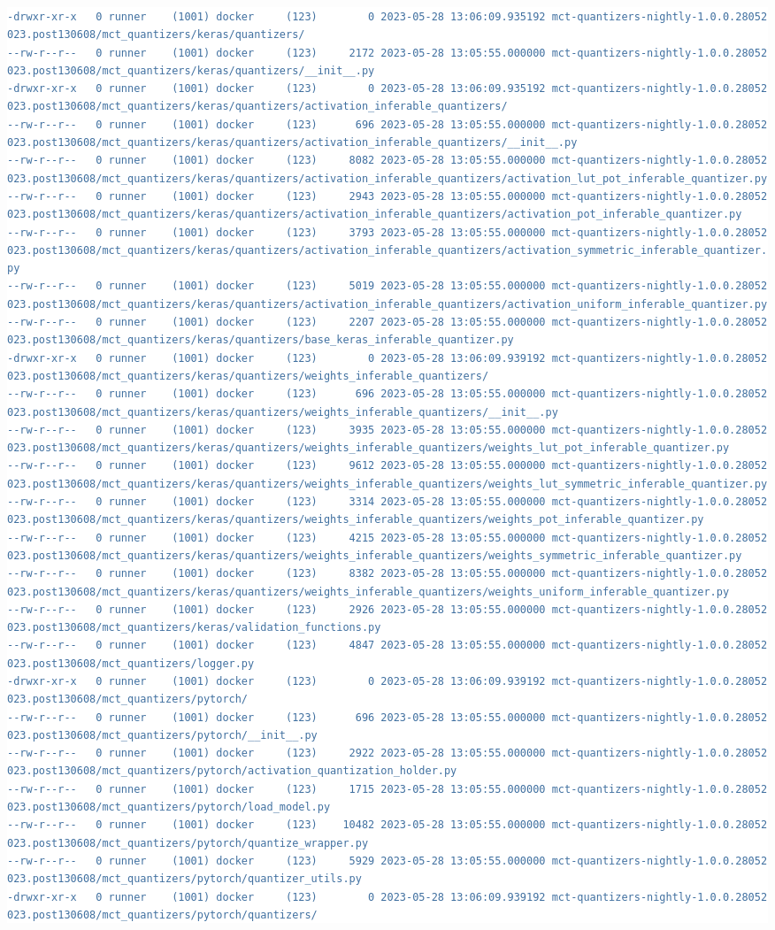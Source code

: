 ```diff
-drwxr-xr-x   0 runner    (1001) docker     (123)        0 2023-05-28 13:06:09.935192 mct-quantizers-nightly-1.0.0.28052023.post130608/mct_quantizers/keras/quantizers/
--rw-r--r--   0 runner    (1001) docker     (123)     2172 2023-05-28 13:05:55.000000 mct-quantizers-nightly-1.0.0.28052023.post130608/mct_quantizers/keras/quantizers/__init__.py
-drwxr-xr-x   0 runner    (1001) docker     (123)        0 2023-05-28 13:06:09.935192 mct-quantizers-nightly-1.0.0.28052023.post130608/mct_quantizers/keras/quantizers/activation_inferable_quantizers/
--rw-r--r--   0 runner    (1001) docker     (123)      696 2023-05-28 13:05:55.000000 mct-quantizers-nightly-1.0.0.28052023.post130608/mct_quantizers/keras/quantizers/activation_inferable_quantizers/__init__.py
--rw-r--r--   0 runner    (1001) docker     (123)     8082 2023-05-28 13:05:55.000000 mct-quantizers-nightly-1.0.0.28052023.post130608/mct_quantizers/keras/quantizers/activation_inferable_quantizers/activation_lut_pot_inferable_quantizer.py
--rw-r--r--   0 runner    (1001) docker     (123)     2943 2023-05-28 13:05:55.000000 mct-quantizers-nightly-1.0.0.28052023.post130608/mct_quantizers/keras/quantizers/activation_inferable_quantizers/activation_pot_inferable_quantizer.py
--rw-r--r--   0 runner    (1001) docker     (123)     3793 2023-05-28 13:05:55.000000 mct-quantizers-nightly-1.0.0.28052023.post130608/mct_quantizers/keras/quantizers/activation_inferable_quantizers/activation_symmetric_inferable_quantizer.py
--rw-r--r--   0 runner    (1001) docker     (123)     5019 2023-05-28 13:05:55.000000 mct-quantizers-nightly-1.0.0.28052023.post130608/mct_quantizers/keras/quantizers/activation_inferable_quantizers/activation_uniform_inferable_quantizer.py
--rw-r--r--   0 runner    (1001) docker     (123)     2207 2023-05-28 13:05:55.000000 mct-quantizers-nightly-1.0.0.28052023.post130608/mct_quantizers/keras/quantizers/base_keras_inferable_quantizer.py
-drwxr-xr-x   0 runner    (1001) docker     (123)        0 2023-05-28 13:06:09.939192 mct-quantizers-nightly-1.0.0.28052023.post130608/mct_quantizers/keras/quantizers/weights_inferable_quantizers/
--rw-r--r--   0 runner    (1001) docker     (123)      696 2023-05-28 13:05:55.000000 mct-quantizers-nightly-1.0.0.28052023.post130608/mct_quantizers/keras/quantizers/weights_inferable_quantizers/__init__.py
--rw-r--r--   0 runner    (1001) docker     (123)     3935 2023-05-28 13:05:55.000000 mct-quantizers-nightly-1.0.0.28052023.post130608/mct_quantizers/keras/quantizers/weights_inferable_quantizers/weights_lut_pot_inferable_quantizer.py
--rw-r--r--   0 runner    (1001) docker     (123)     9612 2023-05-28 13:05:55.000000 mct-quantizers-nightly-1.0.0.28052023.post130608/mct_quantizers/keras/quantizers/weights_inferable_quantizers/weights_lut_symmetric_inferable_quantizer.py
--rw-r--r--   0 runner    (1001) docker     (123)     3314 2023-05-28 13:05:55.000000 mct-quantizers-nightly-1.0.0.28052023.post130608/mct_quantizers/keras/quantizers/weights_inferable_quantizers/weights_pot_inferable_quantizer.py
--rw-r--r--   0 runner    (1001) docker     (123)     4215 2023-05-28 13:05:55.000000 mct-quantizers-nightly-1.0.0.28052023.post130608/mct_quantizers/keras/quantizers/weights_inferable_quantizers/weights_symmetric_inferable_quantizer.py
--rw-r--r--   0 runner    (1001) docker     (123)     8382 2023-05-28 13:05:55.000000 mct-quantizers-nightly-1.0.0.28052023.post130608/mct_quantizers/keras/quantizers/weights_inferable_quantizers/weights_uniform_inferable_quantizer.py
--rw-r--r--   0 runner    (1001) docker     (123)     2926 2023-05-28 13:05:55.000000 mct-quantizers-nightly-1.0.0.28052023.post130608/mct_quantizers/keras/validation_functions.py
--rw-r--r--   0 runner    (1001) docker     (123)     4847 2023-05-28 13:05:55.000000 mct-quantizers-nightly-1.0.0.28052023.post130608/mct_quantizers/logger.py
-drwxr-xr-x   0 runner    (1001) docker     (123)        0 2023-05-28 13:06:09.939192 mct-quantizers-nightly-1.0.0.28052023.post130608/mct_quantizers/pytorch/
--rw-r--r--   0 runner    (1001) docker     (123)      696 2023-05-28 13:05:55.000000 mct-quantizers-nightly-1.0.0.28052023.post130608/mct_quantizers/pytorch/__init__.py
--rw-r--r--   0 runner    (1001) docker     (123)     2922 2023-05-28 13:05:55.000000 mct-quantizers-nightly-1.0.0.28052023.post130608/mct_quantizers/pytorch/activation_quantization_holder.py
--rw-r--r--   0 runner    (1001) docker     (123)     1715 2023-05-28 13:05:55.000000 mct-quantizers-nightly-1.0.0.28052023.post130608/mct_quantizers/pytorch/load_model.py
--rw-r--r--   0 runner    (1001) docker     (123)    10482 2023-05-28 13:05:55.000000 mct-quantizers-nightly-1.0.0.28052023.post130608/mct_quantizers/pytorch/quantize_wrapper.py
--rw-r--r--   0 runner    (1001) docker     (123)     5929 2023-05-28 13:05:55.000000 mct-quantizers-nightly-1.0.0.28052023.post130608/mct_quantizers/pytorch/quantizer_utils.py
-drwxr-xr-x   0 runner    (1001) docker     (123)        0 2023-05-28 13:06:09.939192 mct-quantizers-nightly-1.0.0.28052023.post130608/mct_quantizers/pytorch/quantizers/
```